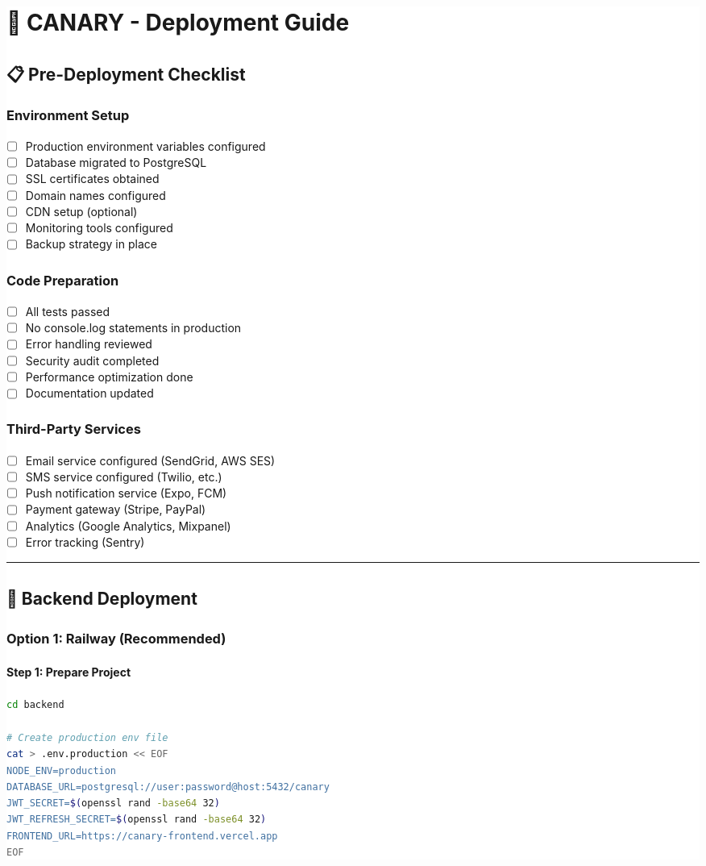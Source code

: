 # 🚀 CANARY - Deployment Guide

## 📋 Pre-Deployment Checklist

### Environment Setup
- [ ] Production environment variables configured
- [ ] Database migrated to PostgreSQL
- [ ] SSL certificates obtained
- [ ] Domain names configured
- [ ] CDN setup (optional)
- [ ] Monitoring tools configured
- [ ] Backup strategy in place

### Code Preparation
- [ ] All tests passed
- [ ] No console.log statements in production
- [ ] Error handling reviewed
- [ ] Security audit completed
- [ ] Performance optimization done
- [ ] Documentation updated

### Third-Party Services
- [ ] Email service configured (SendGrid, AWS SES)
- [ ] SMS service configured (Twilio, etc.)
- [ ] Push notification service (Expo, FCM)
- [ ] Payment gateway (Stripe, PayPal)
- [ ] Analytics (Google Analytics, Mixpanel)
- [ ] Error tracking (Sentry)

---

## 🔧 Backend Deployment

### Option 1: Railway (Recommended)

#### Step 1: Prepare Project
```bash
cd backend

# Create production env file
cat > .env.production << EOF
NODE_ENV=production
DATABASE_URL=postgresql://user:password@host:5432/canary
JWT_SECRET=$(openssl rand -base64 32)
JWT_REFRESH_SECRET=$(openssl rand -base64 32)
FRONTEND_URL=https://canary-frontend.vercel.app
EOF
```
